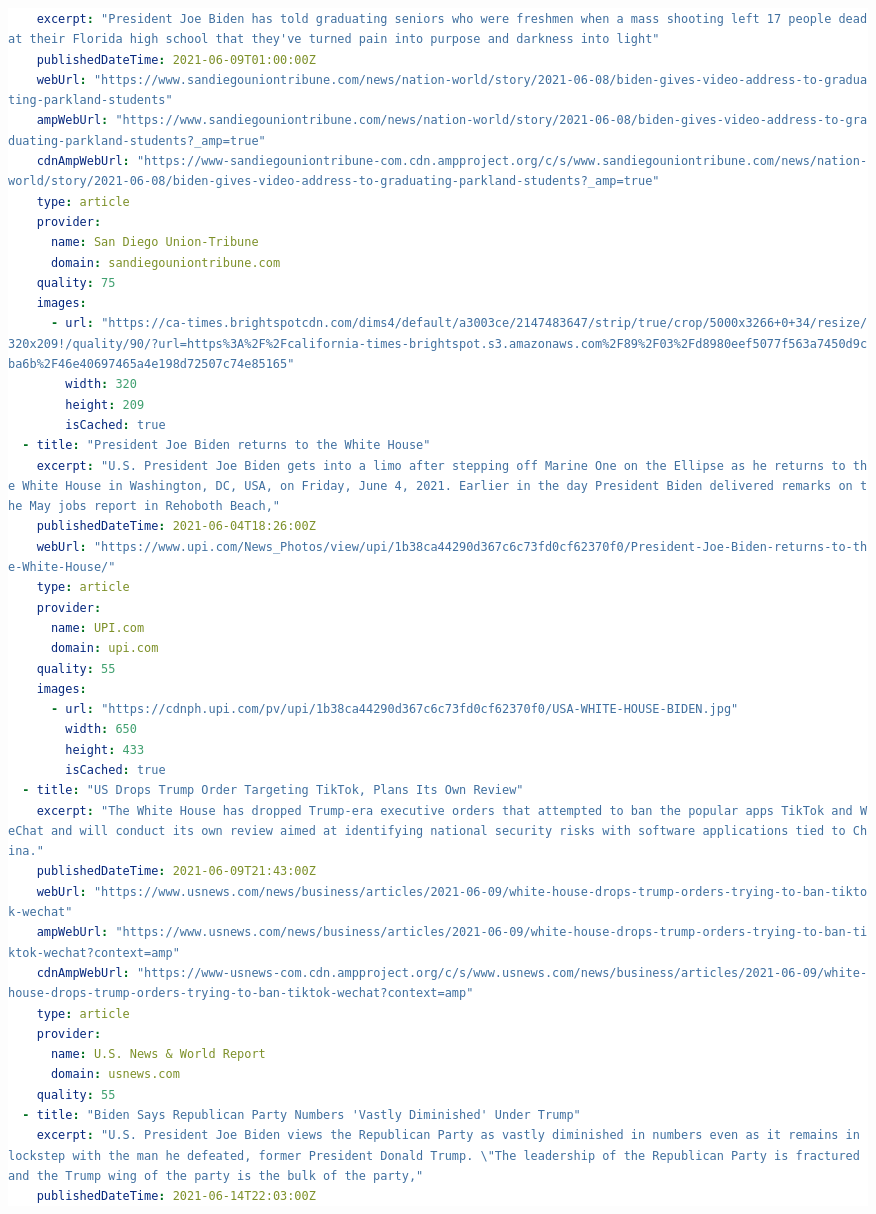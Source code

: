 ```yaml
    excerpt: "President Joe Biden has told graduating seniors who were freshmen when a mass shooting left 17 people dead at their Florida high school that they've turned pain into purpose and darkness into light"
    publishedDateTime: 2021-06-09T01:00:00Z
    webUrl: "https://www.sandiegouniontribune.com/news/nation-world/story/2021-06-08/biden-gives-video-address-to-graduating-parkland-students"
    ampWebUrl: "https://www.sandiegouniontribune.com/news/nation-world/story/2021-06-08/biden-gives-video-address-to-graduating-parkland-students?_amp=true"
    cdnAmpWebUrl: "https://www-sandiegouniontribune-com.cdn.ampproject.org/c/s/www.sandiegouniontribune.com/news/nation-world/story/2021-06-08/biden-gives-video-address-to-graduating-parkland-students?_amp=true"
    type: article
    provider:
      name: San Diego Union-Tribune
      domain: sandiegouniontribune.com
    quality: 75
    images:
      - url: "https://ca-times.brightspotcdn.com/dims4/default/a3003ce/2147483647/strip/true/crop/5000x3266+0+34/resize/320x209!/quality/90/?url=https%3A%2F%2Fcalifornia-times-brightspot.s3.amazonaws.com%2F89%2F03%2Fd8980eef5077f563a7450d9cba6b%2F46e40697465a4e198d72507c74e85165"
        width: 320
        height: 209
        isCached: true
  - title: "President Joe Biden returns to the White House"
    excerpt: "U.S. President Joe Biden gets into a limo after stepping off Marine One on the Ellipse as he returns to the White House in Washington, DC, USA, on Friday, June 4, 2021. Earlier in the day President Biden delivered remarks on the May jobs report in Rehoboth Beach,"
    publishedDateTime: 2021-06-04T18:26:00Z
    webUrl: "https://www.upi.com/News_Photos/view/upi/1b38ca44290d367c6c73fd0cf62370f0/President-Joe-Biden-returns-to-the-White-House/"
    type: article
    provider:
      name: UPI.com
      domain: upi.com
    quality: 55
    images:
      - url: "https://cdnph.upi.com/pv/upi/1b38ca44290d367c6c73fd0cf62370f0/USA-WHITE-HOUSE-BIDEN.jpg"
        width: 650
        height: 433
        isCached: true
  - title: "US Drops Trump Order Targeting TikTok, Plans Its Own Review"
    excerpt: "The White House has dropped Trump-era executive orders that attempted to ban the popular apps TikTok and WeChat and will conduct its own review aimed at identifying national security risks with software applications tied to China."
    publishedDateTime: 2021-06-09T21:43:00Z
    webUrl: "https://www.usnews.com/news/business/articles/2021-06-09/white-house-drops-trump-orders-trying-to-ban-tiktok-wechat"
    ampWebUrl: "https://www.usnews.com/news/business/articles/2021-06-09/white-house-drops-trump-orders-trying-to-ban-tiktok-wechat?context=amp"
    cdnAmpWebUrl: "https://www-usnews-com.cdn.ampproject.org/c/s/www.usnews.com/news/business/articles/2021-06-09/white-house-drops-trump-orders-trying-to-ban-tiktok-wechat?context=amp"
    type: article
    provider:
      name: U.S. News & World Report
      domain: usnews.com
    quality: 55
  - title: "Biden Says Republican Party Numbers 'Vastly Diminished' Under Trump"
    excerpt: "U.S. President Joe Biden views the Republican Party as vastly diminished in numbers even as it remains in lockstep with the man he defeated, former President Donald Trump. \"The leadership of the Republican Party is fractured and the Trump wing of the party is the bulk of the party,"
    publishedDateTime: 2021-06-14T22:03:00Z
```